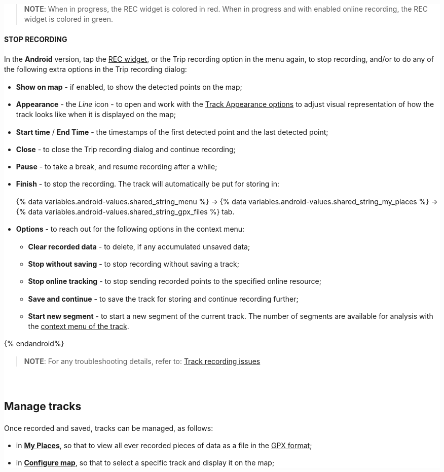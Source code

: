 >**NOTE**: When in progress, the REC widget is colored in red. When in progress and with enabled online recording, the REC widget is colored in green.


#### STOP RECORDING 

In the **Android** version, tap the [REC widget](/osmand/widgets/info-widgets#-trip-recording-widget), or the Trip recording option in the menu again, to stop recording, and/or to do any of the following extra options in the Trip recording dialog:

- **Show on map** - if enabled, to show the detected points on the map;

- **Appearance** - the *Line* icon - to open and work with the [Track Appearance options](/osmand/map/tracks-on-map#track-appearance) to adjust visual representation of how the track looks like when it is displayed on the map;

- **Start time** / **End Time** - the timestamps of the first detected point and the last detected point;

- **Close** - to close the Trip recording dialog and continue recording; 

- **Pause** - to take a break, and resume recording after a while;

- **Finish** - to stop the recording. The track will automatically be put for storing in: 

    {% data variables.android-values.shared_string_menu %} → {% data variables.android-values.shared_string_my_places %} → {% data variables.android-values.shared_string_gpx_files %} tab. 

- **Options** - to reach out for the following options in the context menu: 

    - **Clear recorded data** - to delete, if any accumulated unsaved data;
    
    - **Stop without saving** - to stop recording without saving a track;
    
    - **Stop online tracking** - to stop sending recorded points to the specified online resource;
    
    - **Save and continue** - to save the track for storing and continue recording further; 
    
    - **Start new segment** - to start a new segment of the current track. The number of segments are available for analysis with the [context menu of the track](/osmand/map/track-context-menu).


{% endandroid%}

>**NOTE**: For any troubleshooting details, refer to: [Track recording issues](https://docs.osmand.net/en/main@latest/osmand/troubleshooting/track-recording-issues) 



&nbsp;&nbsp;&nbsp;&nbsp;



## Manage tracks

Once recorded and saved, tracks can be managed, as follows:

- in [**My Places**](/osmand/personal/myplaces), so that to view all ever recorded pieces of data as a file in the [GPX format](https://en.wikipedia.org/wiki/GPS_Exchange_Format); 

- in [**Configure map**](/osmand/map/configure-map-menu), so that to select a specific track and display it on the map;
